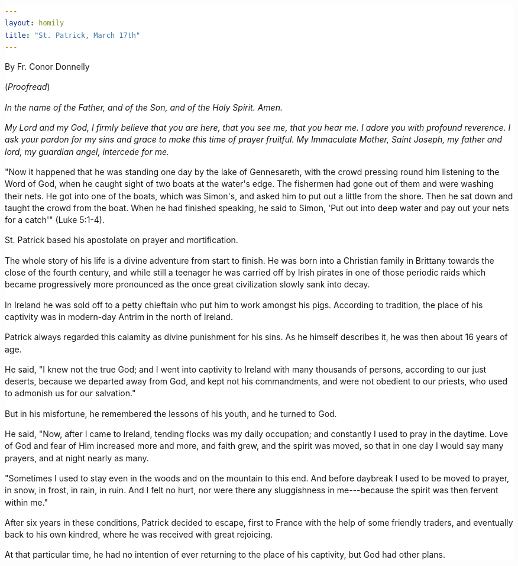 ```yaml
---
layout: homily
title: "St. Patrick, March 17th"
---
```


By Fr. Conor Donnelly

(*Proofread*)

*In the name of the Father, and of the Son, and of the Holy Spirit. Amen.*

*My Lord and my God, I firmly believe that you are here, that you see me, that you hear me. I adore you with profound reverence. I ask your pardon for my sins and grace to make this time of prayer fruitful. My Immaculate Mother, Saint Joseph, my father and lord, my guardian angel, intercede for me.*

"Now it happened that he was standing one day by the lake of Gennesareth, with the crowd pressing round him listening to the Word of God, when he caught sight of two boats at the water\'s edge. The fishermen had gone out of them and were washing their nets. He got into one of the boats, which was Simon\'s, and asked him to put out a little from the shore. Then he sat down and taught the crowd from the boat. When he had finished speaking, he said to Simon, 'Put out into deep water and pay out your nets for a catch'" (Luke 5:1-4).

St. Patrick based his apostolate on prayer and mortification.

The whole story of his life is a divine adventure from start to finish. He was born into a Christian family in Brittany towards the close of the fourth century, and while still a teenager he was carried off by Irish pirates in one of those periodic raids which became progressively more pronounced as the once great civilization slowly sank into decay.

In Ireland he was sold off to a petty chieftain who put him to work amongst his pigs. According to tradition, the place of his captivity was in modern-day Antrim in the north of Ireland.

Patrick always regarded this calamity as divine punishment for his sins. As he himself describes it, he was then about 16 years of age.

He said, "I knew not the true God; and I went into captivity to Ireland with many thousands of persons, according to our just deserts, because we departed away from God, and kept not his commandments, and were not obedient to our priests, who used to admonish us for our salvation."

But in his misfortune, he remembered the lessons of his youth, and he turned to God.

He said, "Now, after I came to Ireland, tending flocks was my daily occupation; and constantly I used to pray in the daytime. Love of God and fear of Him increased more and more, and faith grew, and the spirit was moved, so that in one day I would say many prayers, and at night nearly as many.

"Sometimes I used to stay even in the woods and on the mountain to this end. And before daybreak I used to be moved to prayer, in snow, in frost, in rain, in ruin. And I felt no hurt, nor were there any sluggishness in me---because the spirit was then fervent within me."

After six years in these conditions, Patrick decided to escape, first to France with the help of some friendly traders, and eventually back to his own kindred, where he was received with great rejoicing.

At that particular time, he had no intention of ever returning to the place of his captivity, but God had other plans.
